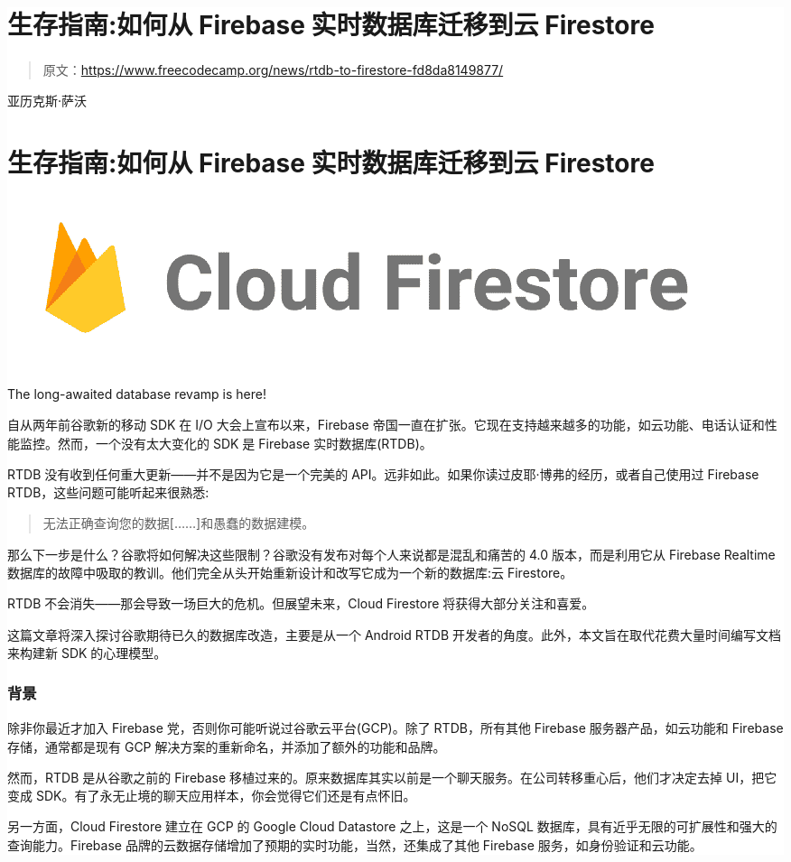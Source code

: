 # 生存指南:如何从 Firebase 实时数据库迁移到云 Firestore

> 原文：<https://www.freecodecamp.org/news/rtdb-to-firestore-fd8da8149877/>

亚历克斯·萨沃

# 生存指南:如何从 Firebase 实时数据库迁移到云 Firestore

![1*kLPzAdv6dy5ZxUOBmJZvCw](img/1a8266ccdf647f3f9148913e855c26bd.png)

The long-awaited database revamp is here!

自从两年前谷歌新的移动 SDK 在 I/O 大会上宣布以来，Firebase 帝国一直在扩张。它现在支持越来越多的功能，如云功能、电话认证和性能监控。然而，一个没有太大变化的 SDK 是 Firebase 实时数据库(RTDB)。

RTDB 没有收到任何重大更新——并不是因为它是一个完美的 API。远非如此。如果你读过皮耶·博弗的经历，或者自己使用过 Firebase RTDB，这些问题可能听起来很熟悉:

> 无法正确查询您的数据[……]和愚蠢的数据建模。

那么下一步是什么？谷歌将如何解决这些限制？谷歌没有发布对每个人来说都是混乱和痛苦的 4.0 版本，而是利用它从 Firebase Realtime 数据库的故障中吸取的教训。他们完全从头开始重新设计和改写它成为一个新的数据库:云 Firestore。

RTDB 不会消失——那会导致一场巨大的危机。但展望未来，Cloud Firestore 将获得大部分关注和喜爱。

这篇文章将深入探讨谷歌期待已久的数据库改造，主要是从一个 Android RTDB 开发者的角度。此外，本文旨在取代花费大量时间编写文档来构建新 SDK 的心理模型。

### 背景

除非你最近才加入 Firebase 党，否则你可能听说过谷歌云平台(GCP)。除了 RTDB，所有其他 Firebase 服务器产品，如云功能和 Firebase 存储，通常都是现有 GCP 解决方案的重新命名，并添加了额外的功能和品牌。

然而，RTDB 是从谷歌之前的 Firebase 移植过来的。原来数据库其实以前是一个聊天服务。在公司转移重心后，他们才决定去掉 UI，把它变成 SDK。有了永无止境的聊天应用样本，你会觉得它们还是有点怀旧。

另一方面，Cloud Firestore 建立在 GCP 的 Google Cloud Datastore 之上，这是一个 NoSQL 数据库，具有近乎无限的可扩展性和强大的查询能力。Firebase 品牌的云数据存储增加了预期的实时功能，当然，还集成了其他 Firebase 服务，如身份验证和云功能。
